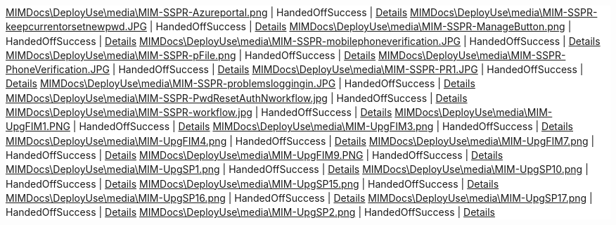  [MIMDocs\DeployUse\media\MIM-SSPR-Azureportal.png](https://github.com/Microsoft/MIMDocs-pr/blob/e956afaa041025be3acc4f5a6213a2aea7453e1d/MIMDocs/DeployUse/media/MIM-SSPR-Azureportal.png) | HandedOffSuccess | [Details](#4ee7745a1fc0116503c52c0585d2f57be93c032e39)
 [MIMDocs\DeployUse\media\MIM-SSPR-keepcurrentorsetnewpwd.JPG](https://github.com/Microsoft/MIMDocs-pr/blob/d3196e23a3bcacc8e563d6a16ec00be7be68fb6d/MIMDocs/DeployUse/media/MIM-SSPR-keepcurrentorsetnewpwd.JPG) | HandedOffSuccess | [Details](#5c7b53097393ddeeb4ae606c968a6d01ac1458bb40)
 [MIMDocs\DeployUse\media\MIM-SSPR-ManageButton.png](https://github.com/Microsoft/MIMDocs-pr/blob/e956afaa041025be3acc4f5a6213a2aea7453e1d/MIMDocs/DeployUse/media/MIM-SSPR-ManageButton.png) | HandedOffSuccess | [Details](#98580a3dcd4d4d6e166dfaa59af61ae8f986907741)
 [MIMDocs\DeployUse\media\MIM-SSPR-mobilephoneverification.JPG](https://github.com/Microsoft/MIMDocs-pr/blob/d3196e23a3bcacc8e563d6a16ec00be7be68fb6d/MIMDocs/DeployUse/media/MIM-SSPR-mobilephoneverification.JPG) | HandedOffSuccess | [Details](#cb3fff029779bf2fc3efd96fe3f90f38f2129dc842)
 [MIMDocs\DeployUse\media\MIM-SSPR-pFile.png](https://github.com/Microsoft/MIMDocs-pr/blob/e956afaa041025be3acc4f5a6213a2aea7453e1d/MIMDocs/DeployUse/media/MIM-SSPR-pFile.png) | HandedOffSuccess | [Details](#f06bbd988080f2be18b0b8cfdcdbd343ef02d16a43)
 [MIMDocs\DeployUse\media\MIM-SSPR-PhoneVerification.JPG](https://github.com/Microsoft/MIMDocs-pr/blob/e956afaa041025be3acc4f5a6213a2aea7453e1d/MIMDocs/DeployUse/media/MIM-SSPR-PhoneVerification.JPG) | HandedOffSuccess | [Details](#b6355f089a1e13e5f99415f6a4a6b4b6461043b944)
 [MIMDocs\DeployUse\media\MIM-SSPR-PR1.JPG](https://github.com/Microsoft/MIMDocs-pr/blob/e956afaa041025be3acc4f5a6213a2aea7453e1d/MIMDocs/DeployUse/media/MIM-SSPR-PR1.JPG) | HandedOffSuccess | [Details](#e5ed1583b31bdf6ce64d2e10c6433f851e3a6ca845)
 [MIMDocs\DeployUse\media\MIM-SSPR-problemsloggingin.JPG](https://github.com/Microsoft/MIMDocs-pr/blob/d3196e23a3bcacc8e563d6a16ec00be7be68fb6d/MIMDocs/DeployUse/media/MIM-SSPR-problemsloggingin.JPG) | HandedOffSuccess | [Details](#a83ceb5eb5779c23e5a3cac682c6e9c21a23f08646)
 [MIMDocs\DeployUse\media\MIM-SSPR-PwdResetAuthNworkflow.jpg](https://github.com/Microsoft/MIMDocs-pr/blob/e956afaa041025be3acc4f5a6213a2aea7453e1d/MIMDocs/DeployUse/media/MIM-SSPR-PwdResetAuthNworkflow.jpg) | HandedOffSuccess | [Details](#7ec434bf74c833488130414bb563ce050dd858dc47)
 [MIMDocs\DeployUse\media\MIM-SSPR-workflow.jpg](https://github.com/Microsoft/MIMDocs-pr/blob/e956afaa041025be3acc4f5a6213a2aea7453e1d/MIMDocs/DeployUse/media/MIM-SSPR-workflow.jpg) | HandedOffSuccess | [Details](#88a42605d95ab1540935a549885dcea0237547bc48)
 [MIMDocs\DeployUse\media\MIM-UpgFIM1.PNG](https://github.com/Microsoft/MIMDocs-pr/blob/d3196e23a3bcacc8e563d6a16ec00be7be68fb6d/MIMDocs/DeployUse/media/MIM-UpgFIM1.PNG) | HandedOffSuccess | [Details](#7a0dcd58442a2d039d0173992124e04205475e6849)
 [MIMDocs\DeployUse\media\MIM-UpgFIM3.png](https://github.com/Microsoft/MIMDocs-pr/blob/e956afaa041025be3acc4f5a6213a2aea7453e1d/MIMDocs/DeployUse/media/MIM-UpgFIM3.png) | HandedOffSuccess | [Details](#604aa21115c1fc97046b7db7788d5e2b2a397f9550)
 [MIMDocs\DeployUse\media\MIM-UpgFIM4.png](https://github.com/Microsoft/MIMDocs-pr/blob/e956afaa041025be3acc4f5a6213a2aea7453e1d/MIMDocs/DeployUse/media/MIM-UpgFIM4.png) | HandedOffSuccess | [Details](#118d113aaea7645d7b4e43492ea26776ef750d1851)
 [MIMDocs\DeployUse\media\MIM-UpgFIM7.png](https://github.com/Microsoft/MIMDocs-pr/blob/e956afaa041025be3acc4f5a6213a2aea7453e1d/MIMDocs/DeployUse/media/MIM-UpgFIM7.png) | HandedOffSuccess | [Details](#90669e138cdb9e8bd3f650e9d7eb28d87d8a6abf52)
 [MIMDocs\DeployUse\media\MIM-UpgFIM9.PNG](https://github.com/Microsoft/MIMDocs-pr/blob/d3196e23a3bcacc8e563d6a16ec00be7be68fb6d/MIMDocs/DeployUse/media/MIM-UpgFIM9.PNG) | HandedOffSuccess | [Details](#dc2e89455a4ff0d4c93bb8f51372b324408547eb53)
 [MIMDocs\DeployUse\media\MIM-UpgSP1.png](https://github.com/Microsoft/MIMDocs-pr/blob/e956afaa041025be3acc4f5a6213a2aea7453e1d/MIMDocs/DeployUse/media/MIM-UpgSP1.png) | HandedOffSuccess | [Details](#e2495f3a3af2ca7b105187bca71dfeb665cc613554)
 [MIMDocs\DeployUse\media\MIM-UpgSP10.png](https://github.com/Microsoft/MIMDocs-pr/blob/d3196e23a3bcacc8e563d6a16ec00be7be68fb6d/MIMDocs/DeployUse/media/MIM-UpgSP10.png) | HandedOffSuccess | [Details](#b1783547058b69272ea97171d8f75f7b95668d5555)
 [MIMDocs\DeployUse\media\MIM-UpgSP15.png](https://github.com/Microsoft/MIMDocs-pr/blob/e956afaa041025be3acc4f5a6213a2aea7453e1d/MIMDocs/DeployUse/media/MIM-UpgSP15.png) | HandedOffSuccess | [Details](#8752c0063eb59f3849d5c8c2834f736b7bdbdf4c56)
 [MIMDocs\DeployUse\media\MIM-UpgSP16.png](https://github.com/Microsoft/MIMDocs-pr/blob/e956afaa041025be3acc4f5a6213a2aea7453e1d/MIMDocs/DeployUse/media/MIM-UpgSP16.png) | HandedOffSuccess | [Details](#8752c0063eb59f3849d5c8c2834f736b7bdbdf4c57)
 [MIMDocs\DeployUse\media\MIM-UpgSP17.png](https://github.com/Microsoft/MIMDocs-pr/blob/e956afaa041025be3acc4f5a6213a2aea7453e1d/MIMDocs/DeployUse/media/MIM-UpgSP17.png) | HandedOffSuccess | [Details](#5de3abcdc01ccfbf2cec14641636a1a487cef40d58)
 [MIMDocs\DeployUse\media\MIM-UpgSP2.png](https://github.com/Microsoft/MIMDocs-pr/blob/e956afaa041025be3acc4f5a6213a2aea7453e1d/MIMDocs/DeployUse/media/MIM-UpgSP2.png) | HandedOffSuccess | [Details](#5209ec61770fd5fbf32f21df0f46081d58d5c67e59)